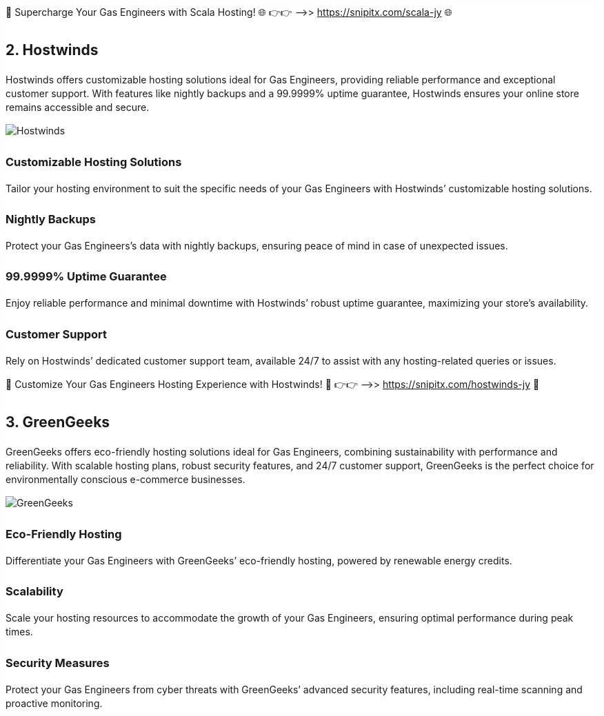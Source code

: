 🚀 Supercharge Your Gas Engineers with Scala Hosting! 🌐
👉👉 -->> https://snipitx.com/scala-jy 🌐

## 2. Hostwinds

Hostwinds offers customizable hosting solutions ideal for Gas Engineers, providing reliable performance and exceptional customer support. With features like nightly backups and a 99.9999% uptime guarantee, Hostwinds ensures your online store remains accessible and secure.

![Hostwinds](https://i.imgur.com/53aSNXx.jpeg "Hostwinds Hosting")

### Customizable Hosting Solutions
Tailor your hosting environment to suit the specific needs of your Gas Engineers with Hostwinds’ customizable hosting solutions.

### Nightly Backups
Protect your Gas Engineers’s data with nightly backups, ensuring peace of mind in case of unexpected issues.

### 99.9999% Uptime Guarantee
Enjoy reliable performance and minimal downtime with Hostwinds’ robust uptime guarantee, maximizing your store’s availability.

### Customer Support
Rely on Hostwinds’ dedicated customer support team, available 24/7 to assist with any hosting-related queries or issues.

🌟 Customize Your Gas Engineers Hosting Experience with Hostwinds! 🚀
👉👉 -->> https://snipitx.com/hostwinds-jy 🚀


## 3. GreenGeeks

GreenGeeks offers eco-friendly hosting solutions ideal for Gas Engineers, combining sustainability with performance and reliability. With scalable hosting plans, robust security features, and 24/7 customer support, GreenGeeks is the perfect choice for environmentally conscious e-commerce businesses.

![GreenGeeks](https://i.imgur.com/eEwuntu.jpg "GreenGeeks Hosting")

### Eco-Friendly Hosting
Differentiate your Gas Engineers with GreenGeeks’ eco-friendly hosting, powered by renewable energy credits.

### Scalability
Scale your hosting resources to accommodate the growth of your Gas Engineers, ensuring optimal performance during peak times.

### Security Measures
Protect your Gas Engineers from cyber threats with GreenGeeks’ advanced security features, including real-time scanning and proactive monitoring.
